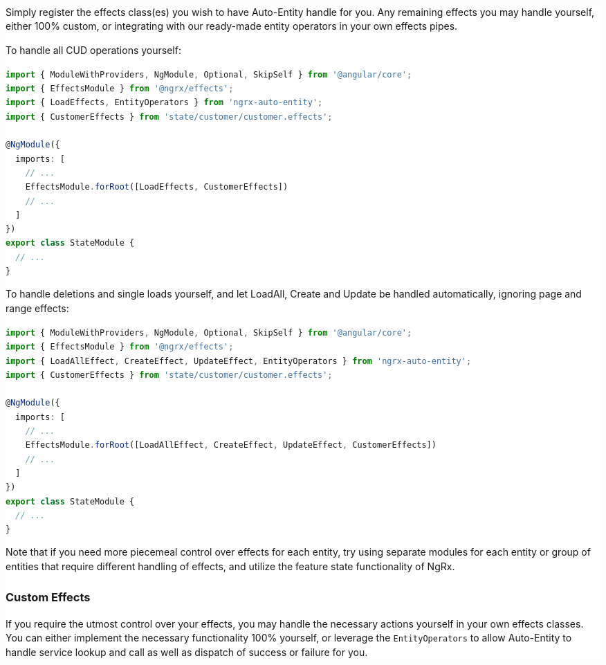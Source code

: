 Simply register the effects class(es) you wish to have Auto-Entity handle for you. Any
remaining effects you may handle yourself, either 100% custom, or integrating with our
ready-made entity operators in your own effects pipes.

To handle all CUD operations yourself:

```typescript
import { ModuleWithProviders, NgModule, Optional, SkipSelf } from '@angular/core';
import { EffectsModule } from '@ngrx/effects';
import { LoadEffects, EntityOperators } from 'ngrx-auto-entity';
import { CustomerEffects } from 'state/customer/customer.effects';

@NgModule({
  imports: [
    // ...
    EffectsModule.forRoot([LoadEffects, CustomerEffects])
    // ...
  ]
})
export class StateModule {
  // ...
}
```

To handle deletions and single loads yourself, and let LoadAll, Create and Update be handled
automatically, ignoring page and range effects:

```typescript
import { ModuleWithProviders, NgModule, Optional, SkipSelf } from '@angular/core';
import { EffectsModule } from '@ngrx/effects';
import { LoadAllEffect, CreateEffect, UpdateEffect, EntityOperators } from 'ngrx-auto-entity';
import { CustomerEffects } from 'state/customer/customer.effects';

@NgModule({
  imports: [
    // ...
    EffectsModule.forRoot([LoadAllEffect, CreateEffect, UpdateEffect, CustomerEffects])
    // ...
  ]
})
export class StateModule {
  // ...
}
```

Note that if you need more piecemeal control over effects for each entity, try using separate
modules for each entity or group of entities that require different handling of effects, and
utilize the feature state functionality of NgRx.

### Custom Effects

If you require the utmost control over your effects, you may handle the necessary actions yourself
in your own effects classes. You can either implement the necessary functionality 100% yourself,
or leverage the `EntityOperators` to allow Auto-Entity to handle service lookup and call as well
as dispatch of success or failure for you.
